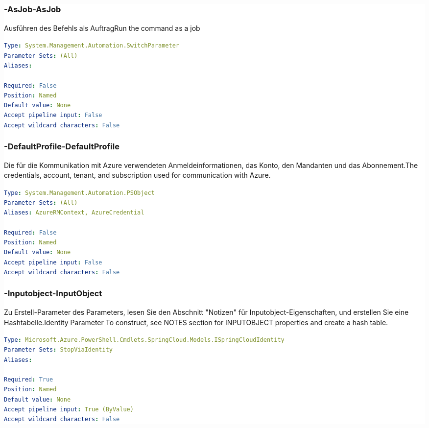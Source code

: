 ### <span data-ttu-id="13f53-117">-AsJob</span><span class="sxs-lookup"><span data-stu-id="13f53-117">-AsJob</span></span>
<span data-ttu-id="13f53-118">Ausführen des Befehls als Auftrag</span><span class="sxs-lookup"><span data-stu-id="13f53-118">Run the command as a job</span></span>

```yaml
Type: System.Management.Automation.SwitchParameter
Parameter Sets: (All)
Aliases:

Required: False
Position: Named
Default value: None
Accept pipeline input: False
Accept wildcard characters: False
```

### <span data-ttu-id="13f53-119">-DefaultProfile</span><span class="sxs-lookup"><span data-stu-id="13f53-119">-DefaultProfile</span></span>
<span data-ttu-id="13f53-120">Die für die Kommunikation mit Azure verwendeten Anmeldeinformationen, das Konto, den Mandanten und das Abonnement.</span><span class="sxs-lookup"><span data-stu-id="13f53-120">The credentials, account, tenant, and subscription used for communication with Azure.</span></span>

```yaml
Type: System.Management.Automation.PSObject
Parameter Sets: (All)
Aliases: AzureRMContext, AzureCredential

Required: False
Position: Named
Default value: None
Accept pipeline input: False
Accept wildcard characters: False
```

### <span data-ttu-id="13f53-121">-Inputobject</span><span class="sxs-lookup"><span data-stu-id="13f53-121">-InputObject</span></span>
<span data-ttu-id="13f53-122">Zu Erstell-Parameter des Parameters, lesen Sie den Abschnitt "Notizen" für Inputobject-Eigenschaften, und erstellen Sie eine Hashtabelle.</span><span class="sxs-lookup"><span data-stu-id="13f53-122">Identity Parameter To construct, see NOTES section for INPUTOBJECT properties and create a hash table.</span></span>

```yaml
Type: Microsoft.Azure.PowerShell.Cmdlets.SpringCloud.Models.ISpringCloudIdentity
Parameter Sets: StopViaIdentity
Aliases:

Required: True
Position: Named
Default value: None
Accept pipeline input: True (ByValue)
Accept wildcard characters: False
```
